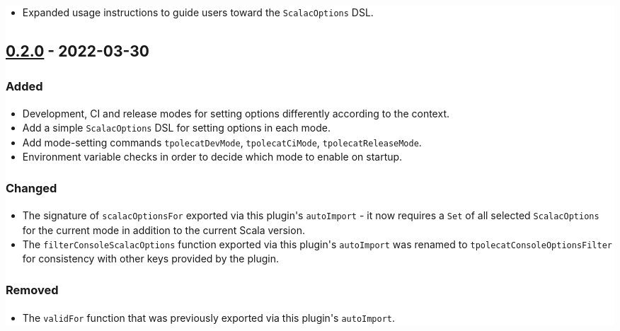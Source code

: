* Expanded usage instructions to guide users toward the `ScalacOptions` DSL.

## [0.2.0] - 2022-03-30

### Added

* Development, CI and release modes for setting options differently according to the context.
* Add a simple `ScalacOptions` DSL for setting options in each mode.
* Add mode-setting commands `tpolecatDevMode`, `tpolecatCiMode`, `tpolecatReleaseMode`.
* Environment variable checks in order to decide which mode to enable on startup.

### Changed

* The signature of `scalacOptionsFor` exported via this plugin's `autoImport` - it now requires a `Set` of all selected `ScalacOptions` for the current mode in addition to the current Scala version.
* The `filterConsoleScalacOptions` function exported via this plugin's `autoImport` was renamed to `tpolecatConsoleOptionsFilter` for consistency with other keys provided by the plugin.

### Removed

* The `validFor` function that was previously exported via this plugin's `autoImport`.

[Unreleased]: https://github.com/typelevel/sbt-tpolecat/compare/v0.5.0...HEAD
[0.5.0]: https://github.com/typelevel/sbt-tpolecat/compare/v0.4.4...v0.5.0
[0.4.4]: https://github.com/typelevel/sbt-tpolecat/compare/v0.4.3...v0.4.4
[0.4.3]: https://github.com/typelevel/sbt-tpolecat/compare/v0.4.2...v0.4.3
[0.4.2]: https://github.com/typelevel/sbt-tpolecat/compare/v0.4.1...v0.4.2
[0.4.1]: https://github.com/typelevel/sbt-tpolecat/compare/v0.4.0...v0.4.1
[0.4.0]: https://github.com/typelevel/sbt-tpolecat/compare/v0.3.3...v0.4.0
[0.3.3]: https://github.com/typelevel/sbt-tpolecat/compare/v0.3.1...v0.3.3
[0.3.1]: https://github.com/typelevel/sbt-tpolecat/compare/v0.3.0...v0.3.1
[0.3.0]: https://github.com/typelevel/sbt-tpolecat/compare/v0.2.3...v0.3.0
[0.2.3]: https://github.com/typelevel/sbt-tpolecat/compare/v0.2.2...v0.2.3
[0.2.2]: https://github.com/typelevel/sbt-tpolecat/compare/v0.2.1...v0.2.2
[0.2.1]: https://github.com/typelevel/sbt-tpolecat/compare/v0.2.0...v0.2.1
[0.2.0]: https://github.com/typelevel/sbt-tpolecat/compare/v0.1.22...v0.2.0
